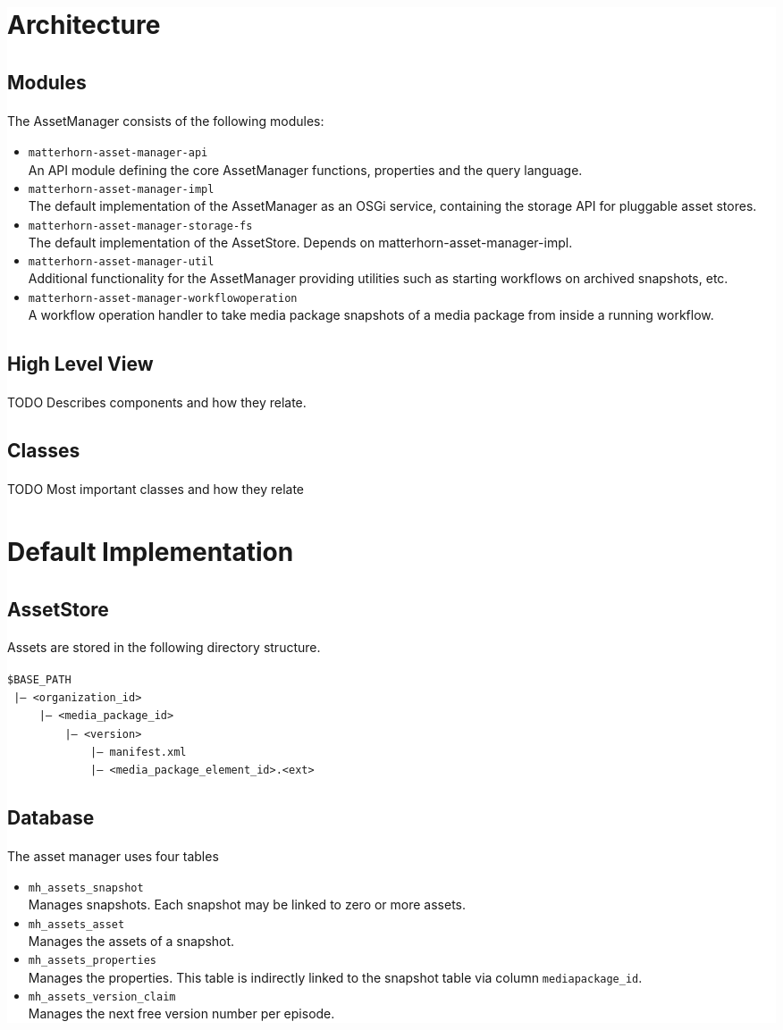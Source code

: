 Architecture
============

Modules
-------
The AssetManager consists of the following modules:

- `matterhorn-asset-manager-api`  
An API module defining the core AssetManager functions, properties and the query language.
- `matterhorn-asset-manager-impl`  
The default implementation of the AssetManager as an OSGi service, containing the storage API for pluggable asset stores.
- `matterhorn-asset-manager-storage-fs`  
The default  implementation of the AssetStore. Depends on matterhorn-asset-manager-impl.
- `matterhorn-asset-manager-util`  
Additional functionality for the AssetManager providing utilities such as starting workflows on archived snapshots, etc.
- `matterhorn-asset-manager-workflowoperation`  
A workflow operation handler to take media package snapshots of a media package from inside a running workflow.

High Level View
---------------
TODO Describes components and how they relate.

Classes
-------
TODO Most important classes and how they relate


Default Implementation
======================

AssetStore
----------
Assets are stored in the following directory structure.

    $BASE_PATH
     |— <organization_id>
         |— <media_package_id>
             |— <version>
                 |— manifest.xml
                 |— <media_package_element_id>.<ext>

Database
--------
The asset manager uses four tables

- `mh_assets_snapshot`  
  Manages snapshots. Each snapshot may be linked to zero or more assets.
- `mh_assets_asset`  
  Manages the assets of a snapshot.
- `mh_assets_properties`  
  Manages the properties. This table is indirectly linked to the snapshot table via column `mediapackage_id`. 
- `mh_assets_version_claim`  
  Manages the next free version number per episode. 
